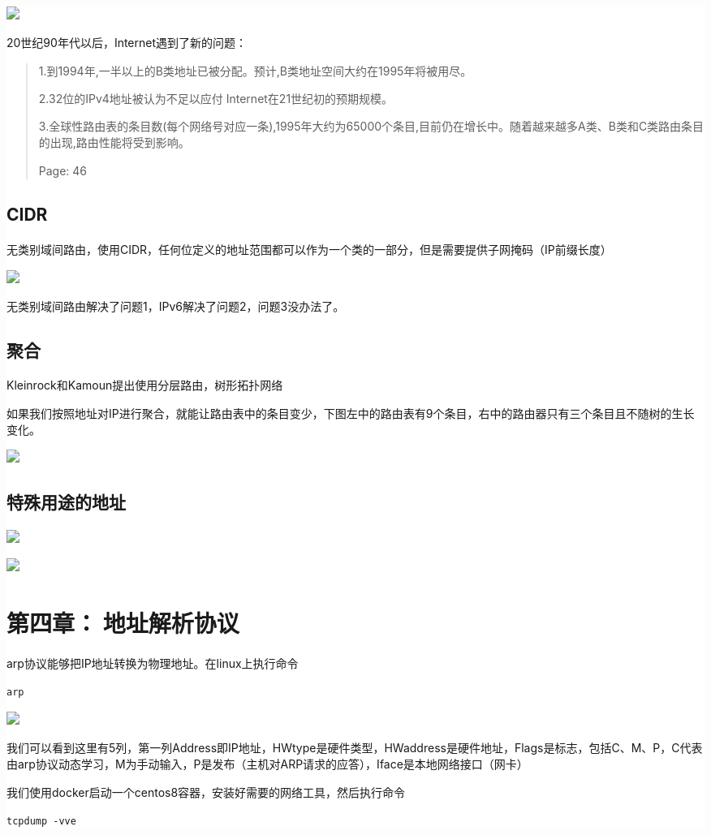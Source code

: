 ![](/images/image-2021-04-02-15.25.19.774.png)

20世纪90年代以后，Internet遇到了新的问题：

>1.到1994年,一半以上的B类地址已被分配。预计,B类地址空间大约在1995年将被用尽。
>
>2.32位的IPv4地址被认为不足以应付 Internet在21世纪初的预期规模。
>
>3.全球性路由表的条目数(每个网络号对应一条),1995年大约为65000个条目,目前仍在增长中。随着越来越多A类、B类和C类路由条目的出现,路由性能将受到影响。
>
>Page: 46

## CIDR

无类别域间路由，使用CIDR，任何位定义的地址范围都可以作为一个类的一部分，但是需要提供子网掩码（IP前缀长度）

![](/images/image-2021-04-02-15.42.14.432.png)

无类别域间路由解决了问题1，IPv6解决了问题2，问题3没办法了。

## 聚合

Kleinrock和Kamoun提出使用分层路由，树形拓扑网络

如果我们按照地址对IP进行聚合，就能让路由表中的条目变少，下图左中的路由表有9个条目，右中的路由器只有三个条目且不随树的生长变化。

![](/images/image-2021-04-02-15.48.40.652.png)

## 特殊用途的地址

![](/images/image-2021-04-02-15.53.58.647.png)



![](/images/image-2021-04-02-15.56.20.879.png)



# 第四章： 地址解析协议

arp协议能够把IP地址转换为物理地址。在linux上执行命令

```shell
arp
```

![](/images/image-2021-04-02-17.19.33.021.png)

我们可以看到这里有5列，第一列Address即IP地址，HWtype是硬件类型，HWaddress是硬件地址，Flags是标志，包括C、M、P，C代表由arp协议动态学习，M为手动输入，P是发布（主机对ARP请求的应答），Iface是本地网络接口（网卡）

我们使用docker启动一个centos8容器，安装好需要的网络工具，然后执行命令

```shell
tcpdump -vve
```
